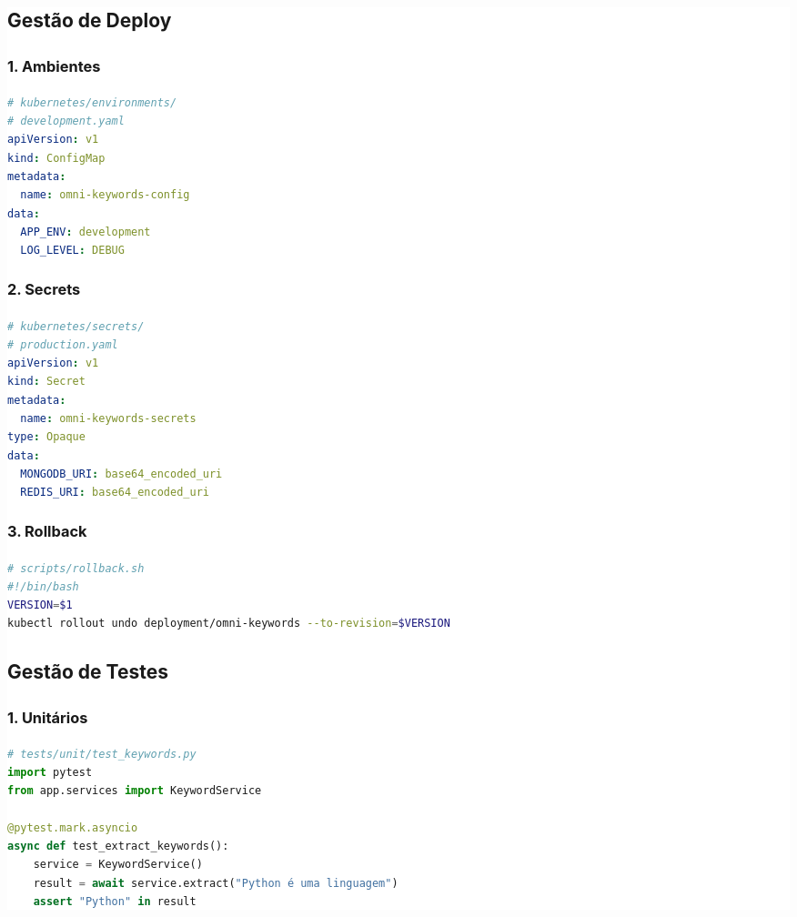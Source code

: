 ```python
```

## Gestão de Deploy

### 1. Ambientes
```yaml
# kubernetes/environments/
# development.yaml
apiVersion: v1
kind: ConfigMap
metadata:
  name: omni-keywords-config
data:
  APP_ENV: development
  LOG_LEVEL: DEBUG
```

### 2. Secrets
```yaml
# kubernetes/secrets/
# production.yaml
apiVersion: v1
kind: Secret
metadata:
  name: omni-keywords-secrets
type: Opaque
data:
  MONGODB_URI: base64_encoded_uri
  REDIS_URI: base64_encoded_uri
```

### 3. Rollback
```bash
# scripts/rollback.sh
#!/bin/bash
VERSION=$1
kubectl rollout undo deployment/omni-keywords --to-revision=$VERSION
```

## Gestão de Testes

### 1. Unitários
```python
# tests/unit/test_keywords.py
import pytest
from app.services import KeywordService

@pytest.mark.asyncio
async def test_extract_keywords():
    service = KeywordService()
    result = await service.extract("Python é uma linguagem")
    assert "Python" in result
```
